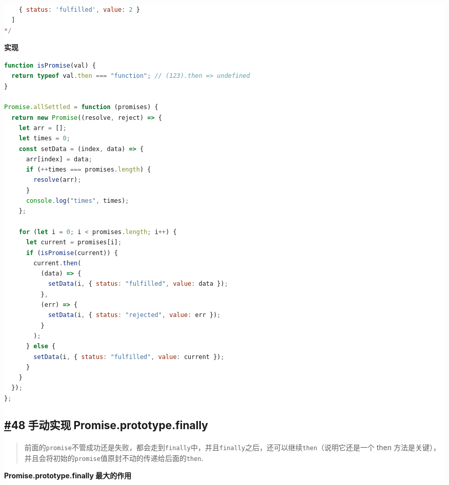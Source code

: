 ```js
    { status: 'fulfilled', value: 2 }
  ]
*/
```

**实现**

```js
function isPromise(val) {
  return typeof val.then === "function"; // (123).then => undefined
}

Promise.allSettled = function (promises) {
  return new Promise((resolve, reject) => {
    let arr = [];
    let times = 0;
    const setData = (index, data) => {
      arr[index] = data;
      if (++times === promises.length) {
        resolve(arr);
      }
      console.log("times", times);
    };

    for (let i = 0; i < promises.length; i++) {
      let current = promises[i];
      if (isPromise(current)) {
        current.then(
          (data) => {
            setData(i, { status: "fulfilled", value: data });
          },
          (err) => {
            setData(i, { status: "rejected", value: err });
          }
        );
      } else {
        setData(i, { status: "fulfilled", value: current });
      }
    }
  });
};
```

## [#](https://interview2.poetries.top/docs/handwritten.html#_48-手动实现promise-prototype-finally)48 手动实现 Promise.prototype.finally

> 前面的`promise`不管成功还是失败，都会走到`finally`中，并且`finally`之后，还可以继续`then`（说明它还是一个 then 方法是关键），并且会将初始的`promise`值原封不动的传递给后面的`then`.

**Promise.prototype.finally 最大的作用**
